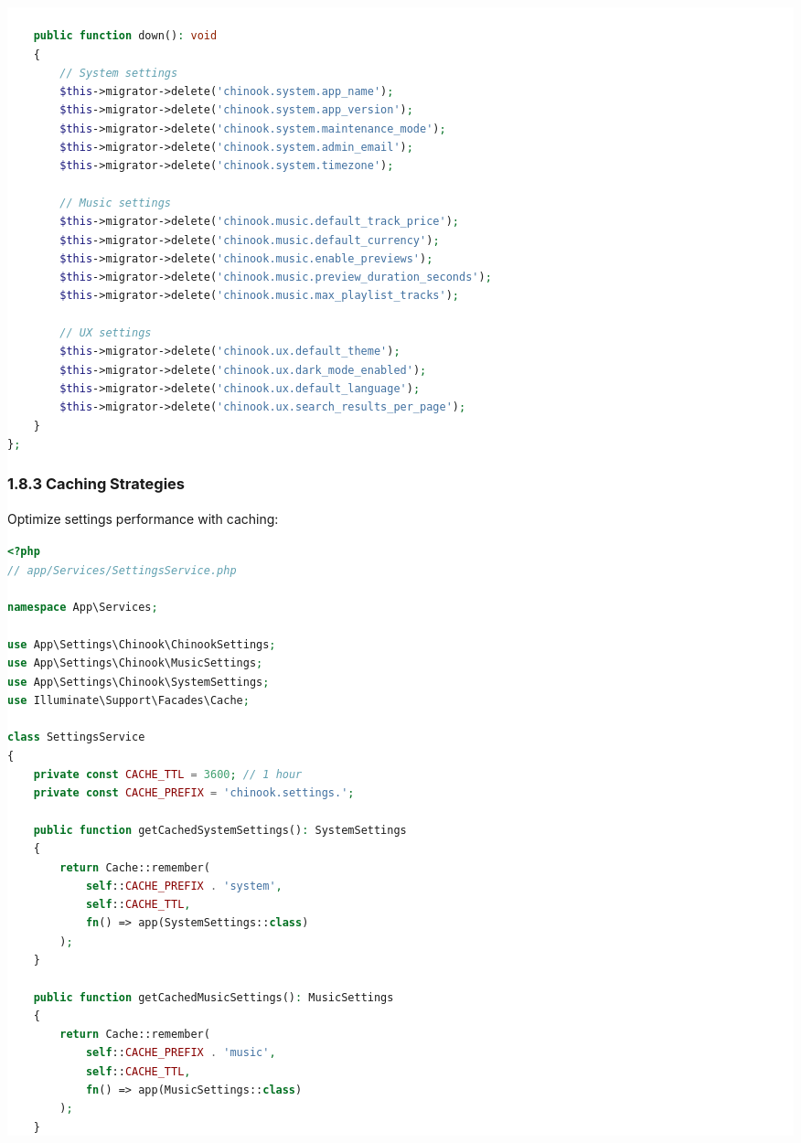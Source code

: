 ```php

    public function down(): void
    {
        // System settings
        $this->migrator->delete('chinook.system.app_name');
        $this->migrator->delete('chinook.system.app_version');
        $this->migrator->delete('chinook.system.maintenance_mode');
        $this->migrator->delete('chinook.system.admin_email');
        $this->migrator->delete('chinook.system.timezone');

        // Music settings
        $this->migrator->delete('chinook.music.default_track_price');
        $this->migrator->delete('chinook.music.default_currency');
        $this->migrator->delete('chinook.music.enable_previews');
        $this->migrator->delete('chinook.music.preview_duration_seconds');
        $this->migrator->delete('chinook.music.max_playlist_tracks');

        // UX settings
        $this->migrator->delete('chinook.ux.default_theme');
        $this->migrator->delete('chinook.ux.dark_mode_enabled');
        $this->migrator->delete('chinook.ux.default_language');
        $this->migrator->delete('chinook.ux.search_results_per_page');
    }
};
```

### 1.8.3 Caching Strategies

Optimize settings performance with caching:

```php
<?php
// app/Services/SettingsService.php

namespace App\Services;

use App\Settings\Chinook\ChinookSettings;
use App\Settings\Chinook\MusicSettings;
use App\Settings\Chinook\SystemSettings;
use Illuminate\Support\Facades\Cache;

class SettingsService
{
    private const CACHE_TTL = 3600; // 1 hour
    private const CACHE_PREFIX = 'chinook.settings.';

    public function getCachedSystemSettings(): SystemSettings
    {
        return Cache::remember(
            self::CACHE_PREFIX . 'system',
            self::CACHE_TTL,
            fn() => app(SystemSettings::class)
        );
    }

    public function getCachedMusicSettings(): MusicSettings
    {
        return Cache::remember(
            self::CACHE_PREFIX . 'music',
            self::CACHE_TTL,
            fn() => app(MusicSettings::class)
        );
    }

```
